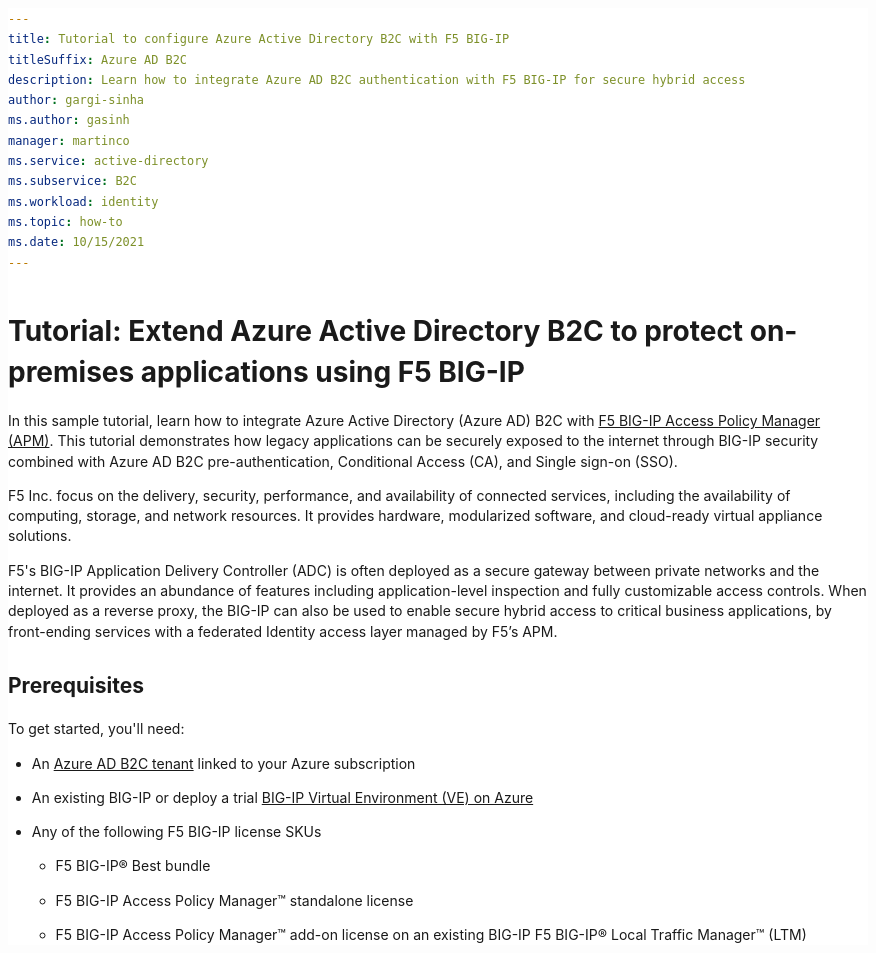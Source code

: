 ```yaml
---
title: Tutorial to configure Azure Active Directory B2C with F5 BIG-IP  
titleSuffix: Azure AD B2C
description: Learn how to integrate Azure AD B2C authentication with F5 BIG-IP for secure hybrid access 
author: gargi-sinha
ms.author: gasinh
manager: martinco
ms.service: active-directory
ms.subservice: B2C
ms.workload: identity
ms.topic: how-to
ms.date: 10/15/2021
---
```


# Tutorial: Extend Azure Active Directory B2C to protect on-premises applications using F5 BIG-IP

In this sample tutorial, learn how to integrate Azure Active Directory (Azure AD) B2C with [F5 BIG-IP Access Policy Manager (APM)](https://www.f5.com/services/resources/white-papers/easily-configure-secure-access-to-all-your-applications-via-azure-active-directory). This tutorial demonstrates how legacy applications can be securely exposed to the internet through BIG-IP security combined with Azure AD B2C pre-authentication, Conditional Access (CA), and Single sign-on (SSO).

F5 Inc. focus on the delivery, security, performance, and availability of connected services, including the availability of computing, storage, and network resources. It provides hardware, modularized software, and cloud-ready virtual appliance solutions.

F5's BIG-IP Application Delivery Controller (ADC) is often deployed as a secure gateway between private networks and the internet.
It provides an abundance of features including application-level inspection and fully customizable access controls. When deployed as a reverse proxy, the BIG-IP can also be used to enable secure hybrid access to critical business applications, by front-ending services with a federated Identity access layer managed by F5’s APM.

## Prerequisites

To get started, you'll need:

- An [Azure AD B2C tenant](tutorial-create-tenant.md) linked to your Azure subscription

- An existing BIG-IP or deploy a trial [BIG-IP Virtual Environment (VE) on Azure](../active-directory/manage-apps/f5-bigip-deployment-guide.md)

- Any of the following F5 BIG-IP license SKUs

  - F5 BIG-IP® Best bundle

  - F5 BIG-IP Access Policy Manager™  standalone license

  - F5 BIG-IP Access Policy Manager™ add-on license on an existing BIG-IP F5 BIG-IP® Local Traffic Manager™ (LTM)
